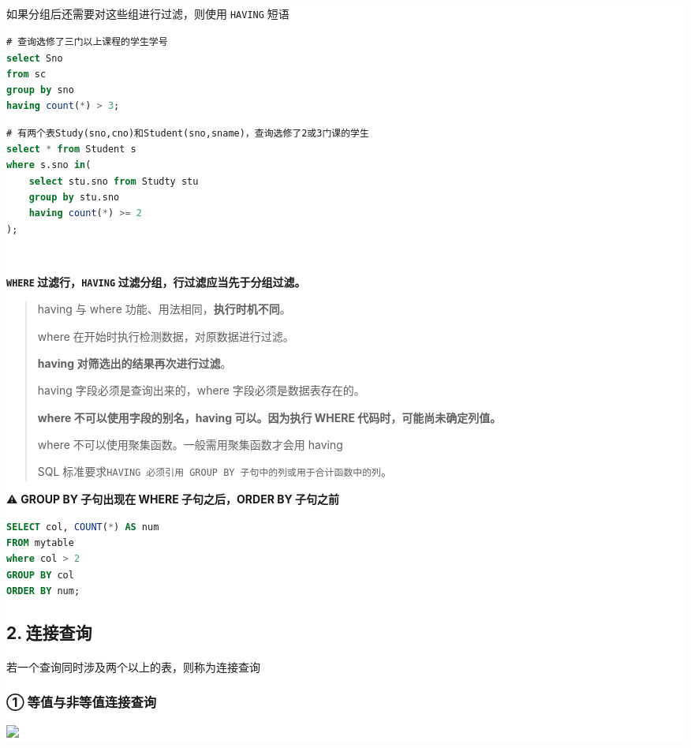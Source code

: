 如果分组后还需要对这些组进行过滤，则使用 `HAVING` 短语

```sql
# 查询选修了三门以上课程的学生学号
select Sno
from sc
group by sno
having count(*) > 3;
```

```sql
# 有两个表Study(sno,cno)和Student(sno,sname)，查询选修了2或3门课的学生
select * from Student s
where s.sno in(
	select stu.sno from Studty stu
    group by stu.sno
    having count(*) >= 2
);
```

<br>

**`WHERE` 过滤行，`HAVING` 过滤分组，行过滤应当先于分组过滤。**

> having 与 where 功能、用法相同，**执行时机不同**。
>
> where 在开始时执行检测数据，对原数据进行过滤。
>
> **having 对筛选出的结果再次进行过滤**。
>
> having 字段必须是查询出来的，where 字段必须是数据表存在的。
>
> **where 不可以使用字段的别名，having 可以。因为执行 WHERE 代码时，可能尚未确定列值。**
>
> where 不可以使用聚集函数。一般需用聚集函数才会用 having
>
> SQL 标准要求`HAVING 必须引用 GROUP BY 子句中的列或用于合计函数中的列`。

⚠ **GROUP BY 子句出现在 WHERE 子句之后，ORDER BY 子句之前**

```sql
SELECT col, COUNT(*) AS num
FROM mytable
where col > 2
GROUP BY col
ORDER BY num;
```

## 2. 连接查询

若一个查询同时涉及两个以上的表，则称为连接查询

### ① 等值与非等值连接查询

![](https://gitee.com/veal98/images/raw/master/img/20200417180939.png)
